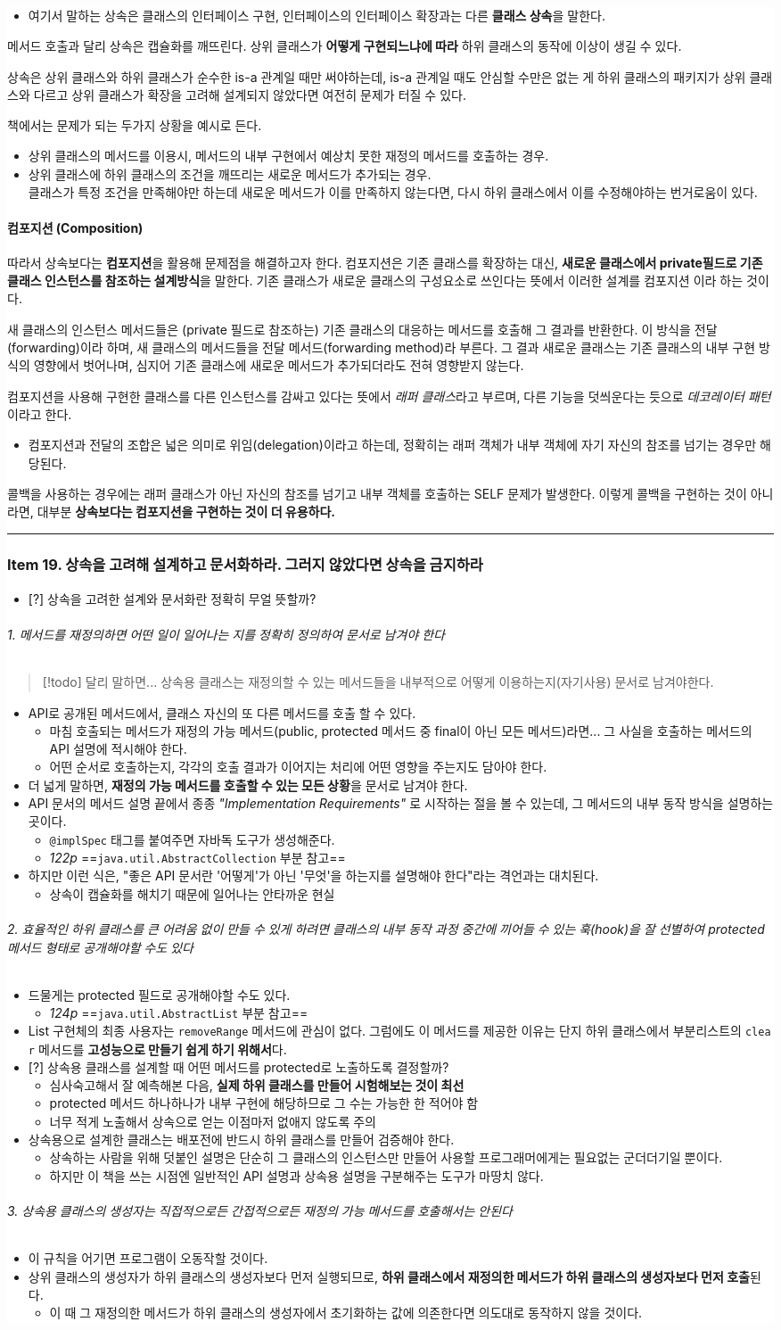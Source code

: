 * 여기서 말하는 상속은 클래스의 인터페이스 구현, 인터페이스의 인터페이스 확장과는 다른 **클래스 상속**을 말한다.

메서드 호출과 달리 상속은 캡슐화를 깨뜨린다. 
상위 클래스가 **어떻게 구현되느냐에 따라** 하위 클래스의 동작에 이상이 생길 수 있다.

상속은 상위 클래스와 하위 클래스가 순수한 is-a 관계일 때만 써야하는데, is-a 관계일 때도 안심할 수만은 없는 게 하위 클래스의 패키지가 상위 클래스와 다르고 상위 클래스가 확장을 고려해 설계되지 않았다면 여전히 문제가 터질 수 있다.

책에서는 문제가 되는 두가지 상황을 예시로 든다.
- 상위 클래스의 메서드를 이용시, 메서드의 내부 구현에서 예상치 못한 재정의 메서드를 호출하는 경우.
- 상위 클래스에 하위 클래스의 조건을 깨뜨리는 새로운 메서드가 추가되는 경우.  
    클래스가 특정 조건을 만족해야만 하는데 새로운 메서드가 이를 만족하지 않는다면, 다시 하위 클래스에서 이를 수정해야하는 번거로움이 있다.

#### 컴포지션 (Composition)

따라서 상속보다는 **컴포지션**을 활용해 문제점을 해결하고자 한다.
컴포지션은 기존 클래스를 확장하는 대신, **새로운 클래스에서 private필드로 기존 클래스 인스턴스를 참조하는 설계방식**을 말한다.
기존 클래스가 새로운 클래스의 구성요소로 쓰인다는 뜻에서 이러한 설계를 컴포지션 이라 하는 것이다.

새 클래스의 인스턴스 메서드들은 (private 필드로 참조하는) 기존 클래스의 대응하는 메서드를 호출해 그 결과를 반환한다. 이 방식을 전달(forwarding)이라 하며, 새 클래스의 메서드들을 전달 메서드(forwarding method)라 부른다.
그 결과 새로운 클래스는 기존 클래스의 내부 구현 방식의 영향에서 벗어나며, 심지어 기존 클래스에 새로운 메서드가 추가되더라도 전혀 영향받지 않는다.

컴포지션을 사용해 구현한 클래스를 다른 인스턴스를 감싸고 있다는 뜻에서 *래퍼 클래스*라고 부르며,
다른 기능을 덧씌운다는 듯으로 *데코레이터 패턴*이라고 한다.
* 컴포지션과 전달의 조합은 넓은 의미로 위임(delegation)이라고 하는데, 정확히는 래퍼 객체가 내부 객체에 자기 자신의 참조를 넘기는 경우만 해당된다.

콜백을 사용하는 경우에는 래퍼 클래스가 아닌 자신의 참조를 넘기고 내부 객체를 호출하는 SELF 문제가 발생한다. 이렇게 콜백을 구현하는 것이 아니라면, 대부분 **상속보다는 컴포지션을 구현하는 것이 더 유용하다.**

---
### Item 19. 상속을 고려해 설계하고 문서화하라. 그러지 않았다면 상속을 금지하라

- [?] 상속을 고려한 설계와 문서화란 정확히 무얼 뜻할까?
###### 1. 메서드를 재정의하면 어떤 일이 일어나는 지를 정확히 정의하여 문서로 남겨야 한다

> [!todo] 달리 말하면...
   상속용 클래스는 재정의할 수 있는 메서드들을 내부적으로 어떻게 이용하는지(자기사용) 문서로 남겨야한다.
- API로 공개된 메서드에서, 클래스 자신의 또 다른 메서드를 호출 할 수 있다.
	- 마침 호출되는 메서드가 재정의 가능 메서드(public, protected 메서드 중 final이 아닌 모든 메서드)라면... 그 사실을 호출하는 메서드의 API 설명에 적시해야 한다.
	- 어떤 순서로 호출하는지, 각각의 호출 결과가 이어지는 처리에 어떤 영향을 주는지도 담아야 한다.
- 더 넓게 말하면, **재정의 가능 메서드를 호출할 수 있는 모든 상황**을 문서로 남겨야 한다.
- API 문서의 메서드 설명 끝에서 종종 *"Implementation Requirements"* 로 시작하는 절을 볼 수 있는데, 그 메서드의 내부 동작 방식을 설명하는 곳이다.
	- `@implSpec` 태그를 붙여주면 자바독 도구가 생성해준다.
	- *122p* ==`java.util.AbstractCollection` 부분 참고==
- 하지만 이런 식은, "좋은 API 문서란 '어떻게'가 아닌 '무엇'을 하는지를 설명해야 한다"라는 격언과는 대치된다.
	- 상속이 캡슐화를 해치기 때문에 일어나는 안타까운 현실
###### 2. 효율적인 하위 클래스를 큰 어려움 없이 만들 수 있게 하려면 클래스의 내부 동작 과정 중간에 끼어들 수 있는 훅(hook)을 잘 선별하여 protected 메서드 형태로 공개해야할 수도 있다
- 드물게는 protected 필드로 공개해야할 수도 있다.
	- *124p* ==`java.util.AbstractList` 부분 참고==
- List 구현체의 최종 사용자는 `removeRange` 메서드에 관심이 없다. 그럼에도 이 메서드를 제공한 이유는 단지 하위 클래스에서 부분리스트의 `clear` 메서드를 **고성능으로 만들기 쉽게 하기 위해서**다.
- [?] 상속용 클래스를 설계할 때 어떤 메서드를 protected로 노출하도록 결정할까?
	- 심사숙고해서 잘 예측해본 다음, **실제 하위 클래스를 만들어 시험해보는 것이 최선**
	- protected 메서드 하나하나가 내부 구현에 해당하므로 그 수는 가능한 한 적어야 함
	- 너무 적게 노출해서 상속으로 얻는 이점마저 없애지 않도록 주의
- 상속용으로 설계한 클래스는 배포전에 반드시 하위 클래스를 만들어 검증해야 한다.
	- 상속하는 사람을 위해 덧붙인 설명은 단순히 그 클래스의 인스턴스만 만들어 사용할 프로그래머에게는 필요없는 군더더기일 뿐이다.
	- 하지만 이 책을 쓰는 시점엔 일반적인 API 설명과 상속용 설명을 구분해주는 도구가 마땅치 않다.
###### 3. 상속용 클래스의 생성자는 직접적으로든 간접적으로든 재정의 가능 메서드를 호출해서는 안된다
- 이 규칙을 어기면 프로그램이 오동작할 것이다.
- 상위 클래스의 생성자가 하위 클래스의 생성자보다 먼저 실행되므로, **하위 클래스에서 재정의한 메서드가 하위 클래스의 생성자보다 먼저 호출**된다.
	- 이 때 그 재정의한 메서드가 하위 클래스의 생성자에서 초기화하는 값에 의존한다면 의도대로 동작하지 않을 것이다.
